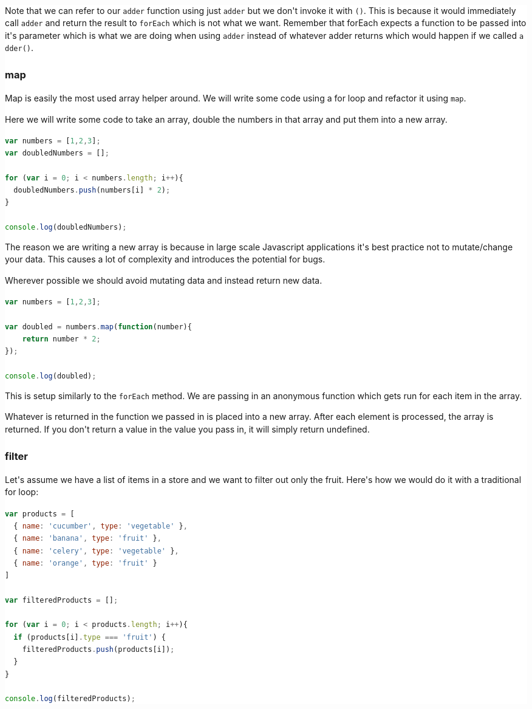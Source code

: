 Note that we can refer to our `adder` function using just `adder` but we don't invoke it with `()`. This is because it would immediately call `adder` and return the result to `forEach` which is not what we want. Remember that forEach expects a function to be passed into it's parameter which is what we are doing when using `adder` instead of whatever adder returns which would happen if we called `adder()`.

### map
Map is easily the most used array helper around.
We will write some code using a for loop and refactor it using `map`.

Here we will write some code to take an array, double the numbers in that array and put them into a new array.

```javascript {cmd="node"}
var numbers = [1,2,3];
var doubledNumbers = [];

for (var i = 0; i < numbers.length; i++){
  doubledNumbers.push(numbers[i] * 2);
}

console.log(doubledNumbers);
```

The reason we are writing a new array is because in large scale Javascript applications it's best practice not to mutate/change your data. This causes a lot of complexity and introduces the potential for bugs.

Wherever possible we should avoid mutating data and instead return new data.

```javascript {cmd="node"}
var numbers = [1,2,3];

var doubled = numbers.map(function(number){
    return number * 2;
});

console.log(doubled);
```
This is setup similarly to the `forEach` method. We are passing in an anonymous function which gets run for each item in the array.

Whatever is returned in the function we passed in is placed into a new array. After each element is processed, the array is returned. If you don't return a value in the value you pass in, it will simply return undefined.

### filter
Let's assume we have a list of items in a store and we want to filter out only the fruit. Here's how we would do it with a traditional for loop:
```javascript {cmd="node"}
var products = [
  { name: 'cucumber', type: 'vegetable' },
  { name: 'banana', type: 'fruit' },
  { name: 'celery', type: 'vegetable' },
  { name: 'orange', type: 'fruit' }
]

var filteredProducts = [];

for (var i = 0; i < products.length; i++){
  if (products[i].type === 'fruit') {
    filteredProducts.push(products[i]);
  }
}

console.log(filteredProducts);
```